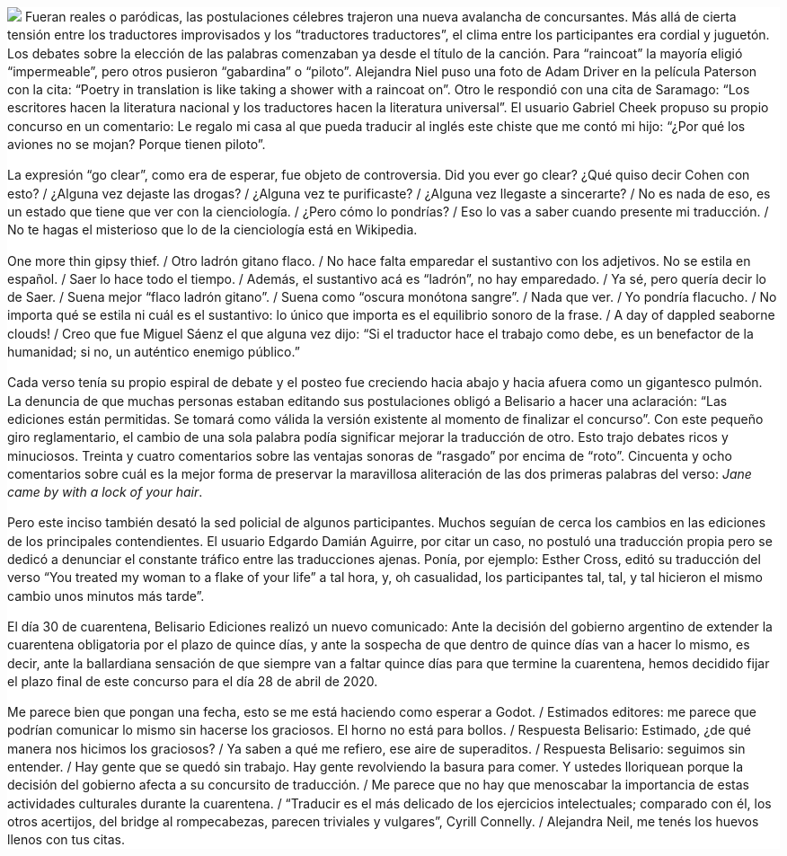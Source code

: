 ![](https://64.media.tumblr.com/f024f31505e2c916a21fed90bf0c19f3/dec120c0b53a7d7d-58/s500x750/e9944ec0c2155d43a032af4d1eb0a8dd743c3fb6.jpg) Fueran reales o paródicas, las postulaciones célebres trajeron una nueva avalancha de concursantes. Más allá de cierta tensión entre los traductores improvisados y los “traductores traductores”, el clima entre los participantes era cordial y juguetón. Los debates sobre la elección de las palabras comenzaban ya desde el título de la canción. Para “raincoat” la mayoría eligió “impermeable”, pero otros pusieron “gabardina” o “piloto”. Alejandra Niel puso una foto de Adam Driver en la película Paterson con la cita: “Poetry in translation is like taking a shower with a raincoat on”. Otro le respondió con una cita de Saramago: “Los escritores hacen la literatura nacional y los traductores hacen la literatura universal”. El usuario Gabriel Cheek propuso su propio concurso en un comentario: Le regalo mi casa al que pueda traducir al inglés este chiste que me contó mi hijo: “¿Por qué los aviones no se mojan? Porque tienen piloto”.  

La expresión “go clear”, como era de esperar, fue objeto de controversia. Did you ever go clear? ¿Qué quiso decir Cohen con esto? / ¿Alguna vez dejaste las drogas? / ¿Alguna vez te purificaste? / ¿Alguna vez llegaste a sincerarte? / No es nada de eso, es un estado que tiene que ver con la cienciología. / ¿Pero cómo lo pondrías? / Eso lo vas a saber cuando presente mi traducción. / No te hagas el misterioso que lo de la cienciología está en Wikipedia. 

One more thin gipsy thief. / Otro ladrón gitano flaco. / No hace falta emparedar el sustantivo con los adjetivos. No se estila en español. / Saer lo hace todo el tiempo. / Además, el sustantivo acá es “ladrón”, no hay emparedado. / Ya sé, pero quería decir lo de Saer. / Suena mejor “flaco ladrón gitano”. / Suena como “oscura monótona sangre”. / Nada que ver. / Yo pondría flacucho. / No importa qué se estila ni cuál es el sustantivo: lo único que importa es el equilibrio sonoro de la frase. / A day of dappled seaborne clouds! / Creo que fue Miguel Sáenz el que alguna vez dijo: “Si el traductor hace el trabajo como debe, es un benefactor de la humanidad; si no, un auténtico enemigo público.”     

Cada verso tenía su propio espiral de debate y el posteo fue creciendo hacia abajo y hacia afuera como un gigantesco pulmón. La denuncia de que muchas personas estaban editando sus postulaciones obligó a Belisario a hacer una aclaración: “Las ediciones están permitidas. Se tomará como válida la versión existente al momento de finalizar el concurso”. Con este pequeño giro reglamentario, el cambio de una sola palabra podía significar mejorar la traducción de otro. Esto trajo debates ricos y minuciosos. Treinta y cuatro comentarios sobre las ventajas sonoras de “rasgado” por encima de “roto”. Cincuenta y ocho comentarios sobre cuál es la mejor forma de preservar la maravillosa aliteración de las dos primeras palabras del verso: *Jane came by with a lock of your hair*. 

Pero este inciso también desató la sed policial de algunos participantes. Muchos seguían de cerca los cambios en las ediciones de los principales contendientes. El usuario Edgardo Damián Aguirre, por citar un caso, no postuló una traducción propia pero se dedicó a denunciar el constante tráfico entre las traducciones ajenas. Ponía, por ejemplo: Esther Cross, editó su traducción del verso “You treated my woman to a flake of your life” a tal hora, y, oh casualidad, los participantes tal, tal, y tal hicieron el mismo cambio unos minutos más tarde”.                         

El día 30 de cuarentena, Belisario Ediciones realizó un nuevo comunicado: Ante la decisión del gobierno argentino de extender la cuarentena obligatoria por el plazo de quince días, y ante la sospecha de que dentro de quince días van a hacer lo mismo, es decir, ante la ballardiana sensación de que siempre van a faltar quince días para que termine la cuarentena, hemos decidido fijar el plazo final de este concurso para el día 28 de abril de 2020.   

Me parece bien que pongan una fecha, esto se me está haciendo como esperar a Godot. / Estimados editores: me parece que podrían comunicar lo mismo sin hacerse los graciosos. El horno no está para bollos. / Respuesta Belisario: Estimado, ¿de qué manera nos hicimos los graciosos? / Ya saben a qué me refiero, ese aire de superaditos. / Respuesta Belisario: seguimos sin entender. / Hay gente que se quedó sin trabajo. Hay gente revolviendo la basura para comer. Y ustedes lloriquean porque la decisión del gobierno afecta a su concursito de traducción. / Me parece que no hay que menoscabar la importancia de estas actividades culturales durante la cuarentena. / “Traducir es el más delicado de los ejercicios intelectuales; comparado con él, los otros acertijos, del bridge al rompecabezas, parecen triviales y vulgares”, Cyrill Connelly. / Alejandra Neil, me tenés los huevos llenos con tus citas.              
